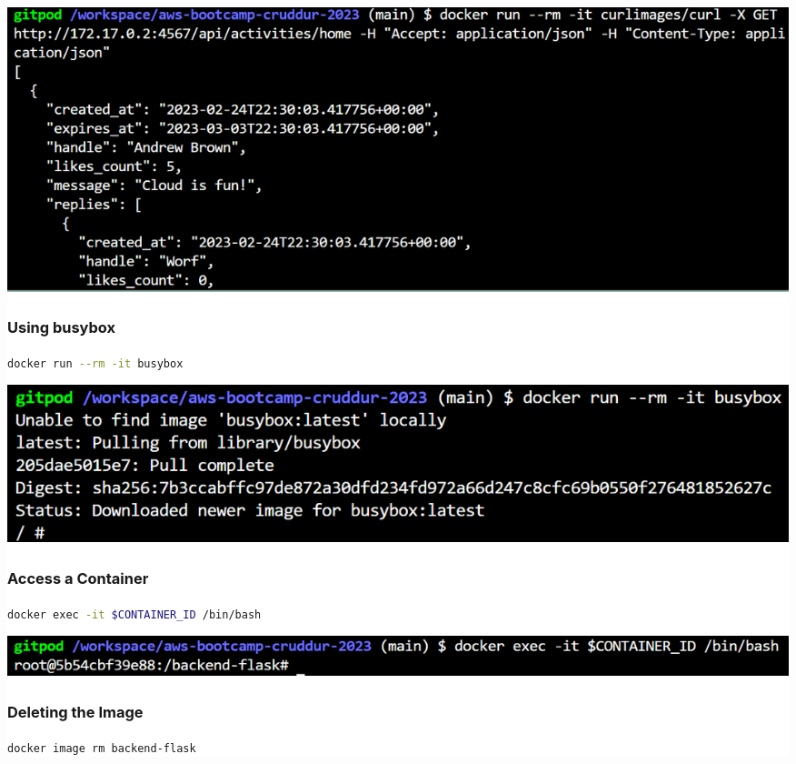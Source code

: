 ![Curl Images Test](https://github.com/awadiagne/aws-bootcamp-cruddur-2023/blob/main/journal/screenshots/Week_1/Curl_Images_Test.png)

### Using busybox

```sh
docker run --rm -it busybox
```
![Busybox](https://github.com/awadiagne/aws-bootcamp-cruddur-2023/blob/main/journal/screenshots/Week_1/Busybox.png)

###  Access a Container

```sh
docker exec -it $CONTAINER_ID /bin/bash
```
![Access a Container](https://github.com/awadiagne/aws-bootcamp-cruddur-2023/blob/main/journal/screenshots/Week_1/Access_Container.png)

### Deleting the Image

```sh
docker image rm backend-flask
```